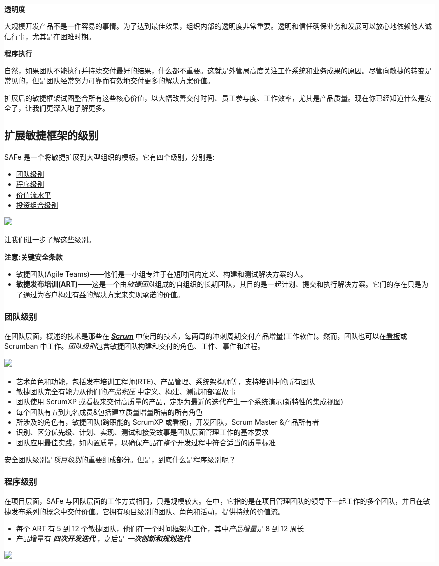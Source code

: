 **透明度**

大规模开发产品不是一件容易的事情。为了达到最佳效果，组织内部的透明度非常重要。透明和信任确保业务和发展可以放心地依赖他人诚信行事，尤其是在困难时期。

**程序执行**

自然，如果团队不能执行并持续交付最好的结果，什么都不重要。这就是外管局高度关注工作系统和业务成果的原因。尽管向敏捷的转变是常见的，但是团队经常努力可靠而有效地交付更多的解决方案价值。

扩展后的敏捷框架试图整合所有这些核心价值，以大幅改善交付时间、员工参与度、工作效率，尤其是产品质量。现在你已经知道什么是安全了，让我们更深入地了解更多。

## **扩展敏捷框架的级别**

SAFe 是一个将敏捷扩展到大型组织的模板。它有四个级别，分别是:

*   [团队级别](#team)
*   [程序级别](#program)
*   [价值流水平](#value-stream)
*   [投资组合级别](#portfolio)

![](../Images/f7704933133d745d531f39c7f91ed382.png)

让我们进一步了解这些级别。

**注意:关键安全条款**

*   敏捷团队(Agile Teams)——他们是一小组专注于在短时间内定义、构建和测试解决方案的人。
*   **敏捷发布培训(ART)**——这是一个由*敏捷团队*组成的自组织的长期团队，其目的是一起计划、提交和执行解决方案。它们的存在只是为了通过为客户构建有益的解决方案来实现承诺的价值。

### **团队级别**

在团队层面，概述的技术是那些在 [***Scrum***](https://www.edureka.co/blog/what-is-scrum/) 中使用的技术，每两周的冲刺周期交付产品增量(工作软件)。然而，团队也可以在[看板](https://www.edureka.co/blog/scrum-vs-kanban/#whatiskanban)或 Scrumban 中工作。*团队级别*包含敏捷团队构建和交付的角色、工件、事件和过程。

![](../Images/ac33b475eb3cef699cdcf77d86402bb0.png)

*   艺术角色和功能，包括发布培训工程师(RTE)、产品管理、系统架构师等，支持培训中的所有团队
*   敏捷团队完全有能力从他们的*产品积压* 中定义、构建、测试和部署故事
*   团队使用 ScrumXP 或看板来交付高质量的产品，定期为最近的迭代产生一个系统演示(新特性的集成视图)
*   每个团队有五到九名成员&包括建立质量增量所需的所有角色
*   所涉及的角色有，敏捷团队(跨职能的 ScrumXP 或看板)，开发团队，Scrum Master &产品所有者
*   识别、区分优先级、计划、实现、测试和接受故事是团队层面管理工作的基本要求
*   团队应用最佳实践，如内置质量，以确保产品在整个开发过程中符合适当的质量标准

安全团队级别是*项目级别*的重要组成部分。但是，到底什么是程序级别呢？

### **程序级别**

在项目层面，SAFe 与团队层面的工作方式相同，只是规模较大。在中，它指的是在项目管理团队的领导下一起工作的多个团队，并且在敏捷发布系列的概念中交付价值。它拥有项目级别的团队、角色和活动，提供持续的价值流。

*   每个 ART 有 5 到 12 个敏捷团队，他们在一个时间框架内工作，其中*产品增量*是 8 到 12 周长
*   产品增量有 ***四次开发迭代*** ，之后是 ***一次创新和规划迭代***

![](../Images/7c51afe65655080eece73c9ae73c2b05.png)
